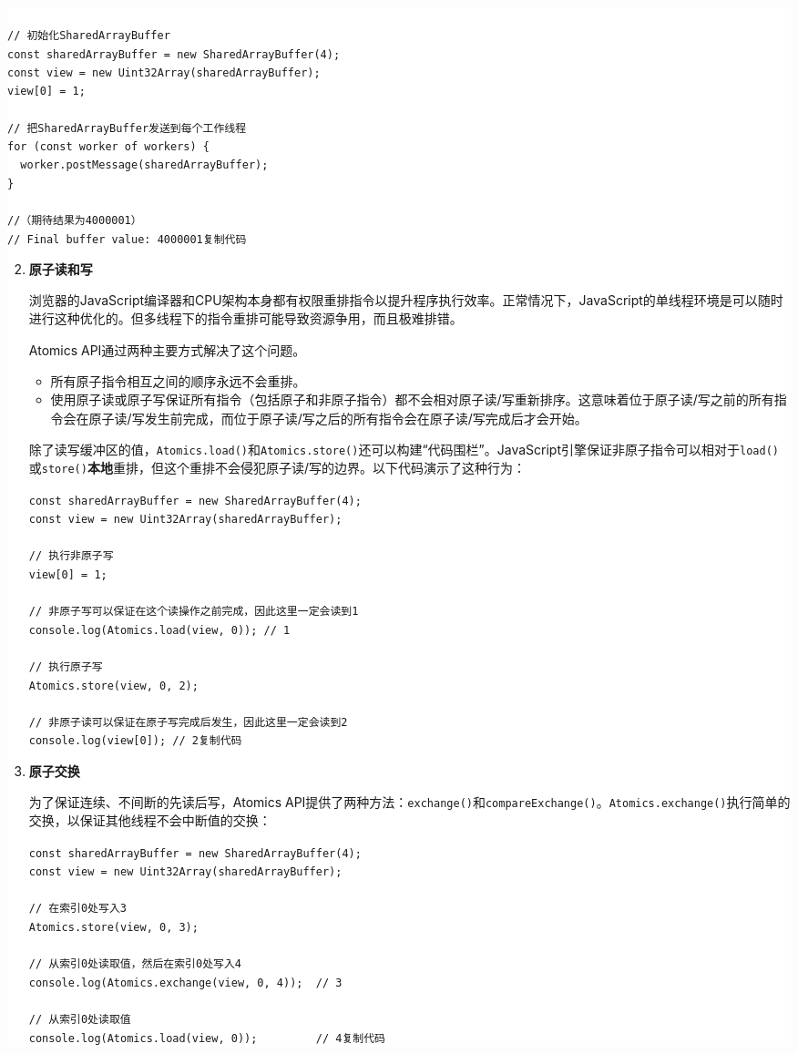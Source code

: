    ```
   
   // 初始化SharedArrayBuffer
   const sharedArrayBuffer = new SharedArrayBuffer(4);
   const view = new Uint32Array(sharedArrayBuffer);
   view[0] = 1;
   
   // 把SharedArrayBuffer发送到每个工作线程
   for (const worker of workers) {
     worker.postMessage(sharedArrayBuffer);
   }
   
   //（期待结果为4000001）
   // Final buffer value: 4000001复制代码
   ```

    

2. **原子读和写**

   浏览器的JavaScript编译器和CPU架构本身都有权限重排指令以提升程序执行效率。正常情况下，JavaScript的单线程环境是可以随时进行这种优化的。但多线程下的指令重排可能导致资源争用，而且极难排错。

   Atomics API通过两种主要方式解决了这个问题。

   - 所有原子指令相互之间的顺序永远不会重排。
   - 使用原子读或原子写保证所有指令（包括原子和非原子指令）都不会相对原子读/写重新排序。这意味着位于原子读/写之前的所有指令会在原子读/写发生前完成，而位于原子读/写之后的所有指令会在原子读/写完成后才会开始。

   除了读写缓冲区的值，`Atomics.load()`和`Atomics.store()`还可以构建“代码围栏”。JavaScript引擎保证非原子指令可以相对于`load()`或`store()`**本地**重排，但这个重排不会侵犯原子读/写的边界。以下代码演示了这种行为：

   ```
   const sharedArrayBuffer = new SharedArrayBuffer(4);
   const view = new Uint32Array(sharedArrayBuffer);
   
   // 执行非原子写
   view[0] = 1;
   
   // 非原子写可以保证在这个读操作之前完成，因此这里一定会读到1
   console.log(Atomics.load(view, 0)); // 1
   
   // 执行原子写
   Atomics.store(view, 0, 2);
   
   // 非原子读可以保证在原子写完成后发生，因此这里一定会读到2
   console.log(view[0]); // 2复制代码
   ```

    

3. **原子交换**

   为了保证连续、不间断的先读后写，Atomics API提供了两种方法：`exchange()`和`compareExchange()`。`Atomics.exchange()`执行简单的交换，以保证其他线程不会中断值的交换：

   ```
   const sharedArrayBuffer = new SharedArrayBuffer(4);
   const view = new Uint32Array(sharedArrayBuffer);
   
   // 在索引0处写入3
   Atomics.store(view, 0, 3);
   
   // 从索引0处读取值，然后在索引0处写入4
   console.log(Atomics.exchange(view, 0, 4));  // 3
   
   // 从索引0处读取值
   console.log(Atomics.load(view, 0));         // 4复制代码
   ```
